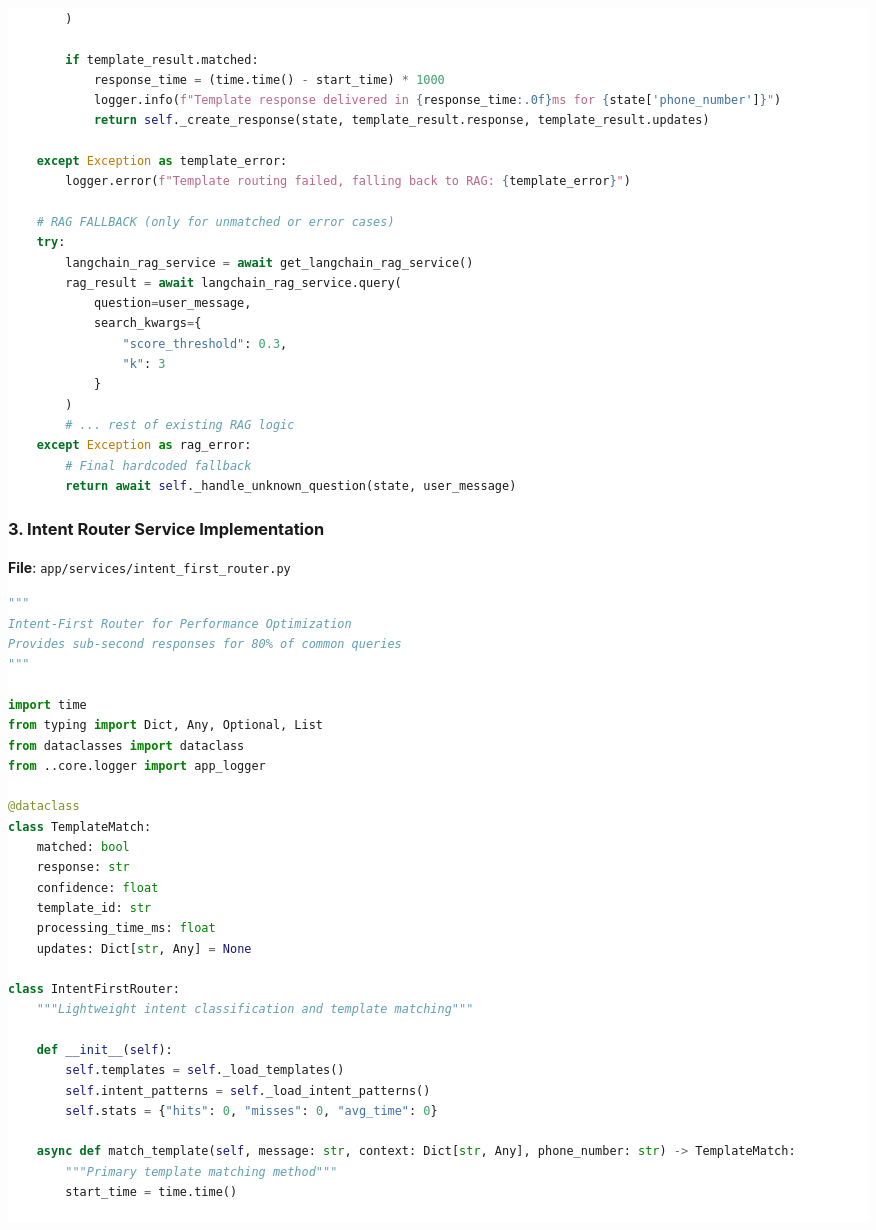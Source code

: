 ```python
        )
        
        if template_result.matched:
            response_time = (time.time() - start_time) * 1000
            logger.info(f"Template response delivered in {response_time:.0f}ms for {state['phone_number']}")
            return self._create_response(state, template_result.response, template_result.updates)
    
    except Exception as template_error:
        logger.error(f"Template routing failed, falling back to RAG: {template_error}")
    
    # RAG FALLBACK (only for unmatched or error cases)
    try:
        langchain_rag_service = await get_langchain_rag_service()
        rag_result = await langchain_rag_service.query(
            question=user_message,
            search_kwargs={
                "score_threshold": 0.3,
                "k": 3
            }
        )
        # ... rest of existing RAG logic
    except Exception as rag_error:
        # Final hardcoded fallback
        return await self._handle_unknown_question(state, user_message)
```

### 3. Intent Router Service Implementation
**File**: `app/services/intent_first_router.py`

```python
"""
Intent-First Router for Performance Optimization
Provides sub-second responses for 80% of common queries
"""

import time
from typing import Dict, Any, Optional, List
from dataclasses import dataclass
from ..core.logger import app_logger

@dataclass
class TemplateMatch:
    matched: bool
    response: str
    confidence: float
    template_id: str
    processing_time_ms: float
    updates: Dict[str, Any] = None

class IntentFirstRouter:
    """Lightweight intent classification and template matching"""
    
    def __init__(self):
        self.templates = self._load_templates()
        self.intent_patterns = self._load_intent_patterns()
        self.stats = {"hits": 0, "misses": 0, "avg_time": 0}
    
    async def match_template(self, message: str, context: Dict[str, Any], phone_number: str) -> TemplateMatch:
        """Primary template matching method"""
        start_time = time.time()
        
```